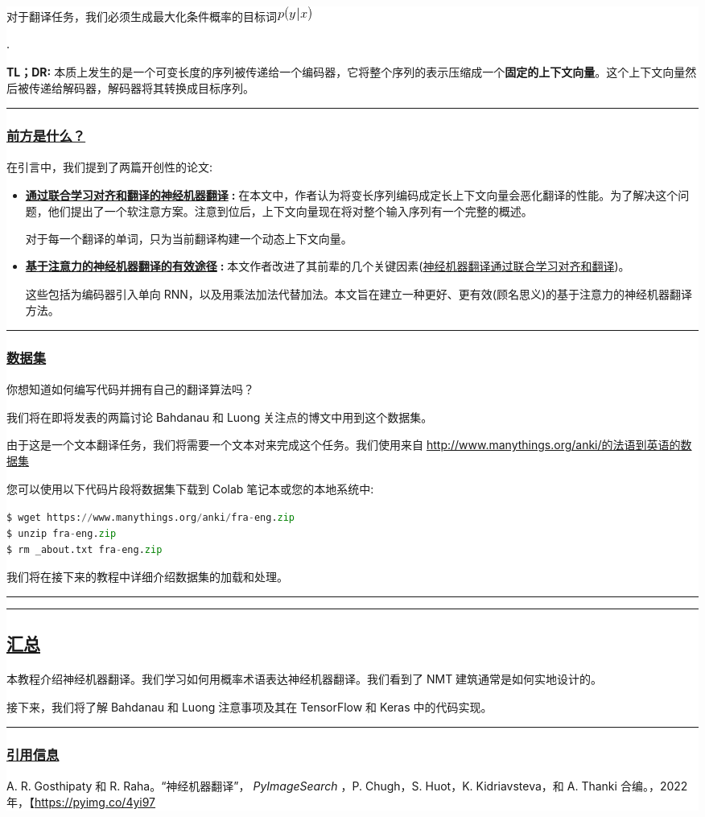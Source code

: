 对于翻译任务，我们必须生成最大化条件概率的目标词![p(y|x)](img/40d7376335f0c0d5273204c43a48f272.png "p(y|x)")

.

**TL；DR:** 本质上发生的是一个可变长度的序列被传递给一个编码器，它将整个序列的表示压缩成一个**固定的上下文向量**。这个上下文向量然后被传递给解码器，解码器将其转换成目标序列。

* * *

### [**前方是什么？**](#TOC)

在引言中，我们提到了两篇开创性的论文:

*   [**通过联合学习对齐和翻译的神经机器翻译**](https://arxiv.org/abs/1409.0473) **:** 在本文中，作者认为将变长序列编码成定长上下文向量会恶化翻译的性能。为了解决这个问题，他们提出了一个软注意方案。注意到位后，上下文向量现在将对整个输入序列有一个完整的概述。

    对于每一个翻译的单词，只为当前翻译构建一个动态上下文向量。

*   [**基于注意力的神经机器翻译的有效途径**](https://arxiv.org/abs/1508.04025) **:** 本文作者改进了其前辈的几个关键因素([神经机器翻译通过联合学习对齐和翻译](https://arxiv.org/abs/1409.0473))。

    这些包括为编码器引入单向 RNN，以及用乘法加法代替加法。本文旨在建立一种更好、更有效(顾名思义)的基于注意力的神经机器翻译方法。

* * *

### [**数据集**](#TOC)

你想知道如何编写代码并拥有自己的翻译算法吗？

我们将在即将发表的两篇讨论 Bahdanau 和 Luong 关注点的博文中用到这个数据集。

由于这是一个文本翻译任务，我们将需要一个文本对来完成这个任务。我们使用来自 http://www.manythings.org/anki/的法语到英语的数据集

您可以使用以下代码片段将数据集下载到 Colab 笔记本或您的本地系统中:

```py
$ wget https://www.manythings.org/anki/fra-eng.zip
$ unzip fra-eng.zip
$ rm _about.txt fra-eng.zip
```

我们将在接下来的教程中详细介绍数据集的加载和处理。

* * *

* * *

## [**汇总**](#TOC)

本教程介绍神经机器翻译。我们学习如何用概率术语表达神经机器翻译。我们看到了 NMT 建筑通常是如何实地设计的。

接下来，我们将了解 Bahdanau 和 Luong 注意事项及其在 TensorFlow 和 Keras 中的代码实现。

* * *

### [**引用信息**](#TOC)

A. R. Gosthipaty 和 R. Raha。“神经机器翻译”， *PyImageSearch* ，P. Chugh，S. Huot，K. Kidriavsteva，和 A. Thanki 合编。，2022 年，【https://pyimg.co/4yi97 
